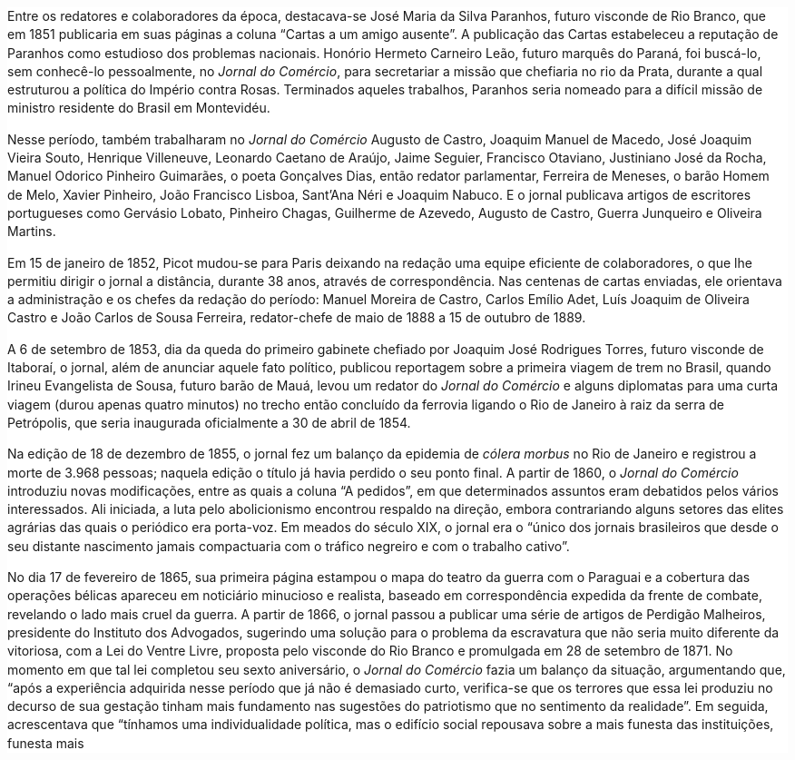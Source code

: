 Entre os redatores e colaboradores da época, destacava-se José Maria da
Silva Paranhos, futuro visconde de Rio Branco, que em 1851 publicaria em
suas páginas a coluna “Cartas a um amigo ausente”. A publicação das
Cartas estabeleceu a reputação de Paranhos como estudioso dos problemas
nacionais. Honório Hermeto Carneiro Leão, futuro marquês do Paraná, foi
buscá-lo, sem conhecê-lo pessoalmente, no *Jornal do Comércio*, para
secretariar a missão que chefiaria no rio da Prata, durante a qual
estruturou a política do Império contra Rosas. Terminados aqueles
trabalhos, Paranhos seria nomeado para a difícil missão de ministro
residente do Brasil em Montevidéu.

Nesse período, também trabalharam no *Jornal do Comércio* Augusto de
Castro, Joaquim Manuel de Macedo, José Joaquim Vieira Souto, Henrique
Villeneuve, Leonardo Caetano de Araújo, Jaime Seguier, Francisco
Otaviano, Justiniano José da Rocha, Manuel Odorico Pinheiro Guimarães, o
poeta Gonçalves Dias, então redator parlamentar, Ferreira de Meneses, o
barão Homem de Melo, Xavier Pinheiro, João Francisco Lisboa, Sant’Ana
Néri e Joaquim Nabuco. E o jornal publicava artigos de escritores
portugueses como Gervásio Lobato, Pinheiro Chagas, Guilherme de Azevedo,
Augusto de Castro, Guerra Junqueiro e Oliveira Martins.

Em 15 de janeiro de 1852, Picot mudou-se para Paris deixando na redação
uma equipe eficiente de colaboradores, o que lhe permitiu dirigir o
jornal a distância, durante 38 anos, através de correspondência. Nas
centenas de cartas enviadas, ele orientava a administração e os chefes
da redação do período: Manuel Moreira de Castro, Carlos Emílio Adet,
Luís Joaquim de Oliveira Castro e João Carlos de Sousa Ferreira,
redator-chefe de maio de 1888 a 15 de outubro de 1889.

A 6 de setembro de 1853, dia da queda do primeiro gabinete chefiado por
Joaquim José Rodrigues Torres, futuro visconde de Itaboraí, o jornal,
além de anunciar aquele fato político, publicou reportagem sobre a
primeira viagem de trem no Brasil, quando Irineu Evangelista de Sousa,
futuro barão de Mauá, levou um redator do *Jornal do Comércio* e alguns
diplomatas para uma curta viagem (durou apenas quatro minutos) no trecho
então concluído da ferrovia ligando o Rio de Janeiro à raiz da serra de
Petrópolis, que seria inaugurada oficialmente a 30 de abril de 1854.

Na edição de 18 de dezembro de 1855, o jornal fez um balanço da epidemia
de *cólera morbus* no Rio de Janeiro e registrou a morte de 3.968
pessoas; naquela edição o título já havia perdido o seu ponto final. A
partir de 1860, o *Jornal do Comércio* introduziu novas modificações,
entre as quais a coluna “A pedidos”, em que determinados assuntos eram
debatidos pelos vários interessados. Ali iniciada, a luta pelo
abolicionismo encontrou respaldo na direção, embora contrariando alguns
setores das elites agrárias das quais o periódico era porta-voz. Em
meados do século XIX, o jornal era o “único dos jornais brasileiros que
desde o seu distante nascimento jamais compactuaria com o tráfico
negreiro e com o trabalho cativo”.

No dia 17 de fevereiro de 1865, sua primeira página estampou o mapa do
teatro da guerra com o Paraguai e a cobertura das operações bélicas
apareceu em noticiário minucioso e realista, baseado em correspondência
expedida da frente de combate, revelando o lado mais cruel da guerra. A
partir de 1866, o jornal passou a publicar uma série de artigos de
Perdigão Malheiros, presidente do Instituto dos Advogados, sugerindo uma
solução para o problema da escravatura que não seria muito diferente da
vitoriosa, com a Lei do Ventre Livre, proposta pelo visconde do Rio
Branco e promulgada em 28 de setembro de 1871. No momento em que tal lei
completou seu sexto aniversário, o *Jornal do Comércio* fazia um balanço
da situação, argumentando que, “após a experiência adquirida nesse
período que já não é demasiado curto, verifica-se que os terrores que
essa lei produziu no decurso de sua gestação tinham mais fundamento nas
sugestões do patriotismo que no sentimento da realidade”. Em seguida,
acrescentava que “tínhamos uma individualidade política, mas o edifício
social repousava sobre a mais funesta das instituições, funesta mais